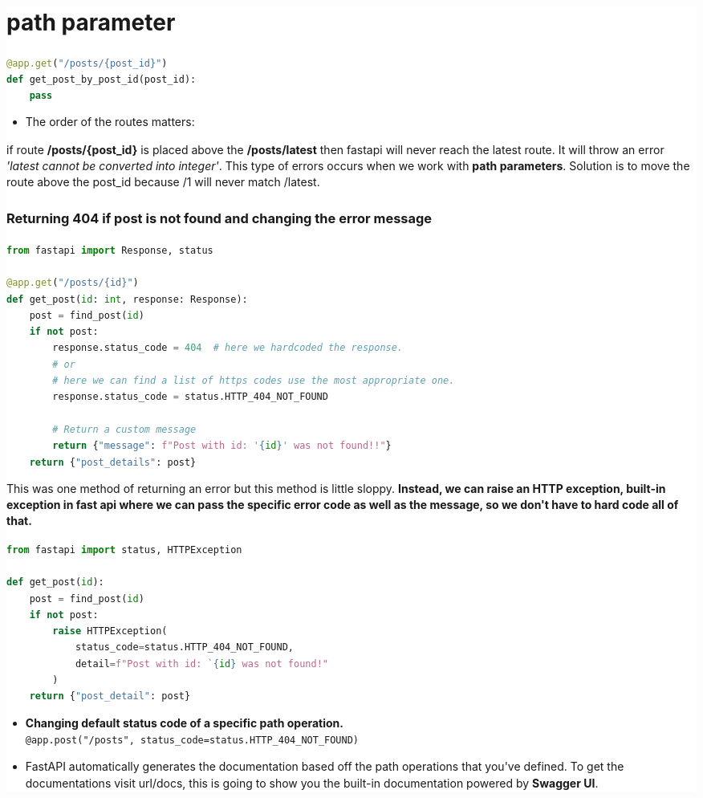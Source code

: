 
# path parameter
```python
@app.get("/posts/{post_id}")
def get_post_by_post_id(post_id):
    pass
```

* The order of the routes matters:

if route **/posts/{post_id}** is placed above the **/posts/latest** then fastapi will never reach the latest route. It will throw an error *'latest cannot be converted into integer'*. This type of errors occurs when we work with **path parameters**.
Solution is to move the route above the post_id because /1 will never match /latest.

### Returning 404 if post is not found and changing the error message
```python
from fastapi import Response, status

@app.get("/posts/{id}")
def get_post(id: int, response: Response):
    post = find_post(id)
    if not post:
        response.status_code = 404  # here we hardcoded the response.
        # or 
        # here we can find a list of https codes use the most appropriate one.
        response.status_code = status.HTTP_404_NOT_FOUND
        
        # Return a custom message
        return {"message": f"Post with id: '{id}' was not found!!"}
    return {"post_details": post}
```
This was one method of returning an error but this method is little sloppy.
**Instead, we can raise an HTTP exception, built-in exception in fast api where we can pass the specific error code as well as the message, so we don't have to hard code all of that.**

```python
from fastapi import status, HTTPException

def get_post(id):
    post = find_post(id)
    if not post:
        raise HTTPException(
            status_code=status.HTTP_404_NOT_FOUND,
            detail=f"Post with id: `{id} was not found!"
        )
    return {"post_detail": post}
```
* **Changing default status code of a specific path operation.**\
`@app.post("/posts", status_code=status.HTTP_404_NOT_FOUND)`

* FastAPI automatically generates the documentation based off the path operations that you've defined.
To get the documentations visit url/docs, this is going to show you the built-in documentation powered by **Swagger UI**.
